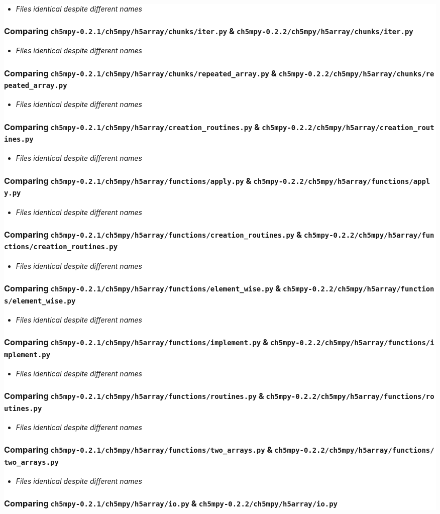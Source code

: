  * *Files identical despite different names*

### Comparing `ch5mpy-0.2.1/ch5mpy/h5array/chunks/iter.py` & `ch5mpy-0.2.2/ch5mpy/h5array/chunks/iter.py`

 * *Files identical despite different names*

### Comparing `ch5mpy-0.2.1/ch5mpy/h5array/chunks/repeated_array.py` & `ch5mpy-0.2.2/ch5mpy/h5array/chunks/repeated_array.py`

 * *Files identical despite different names*

### Comparing `ch5mpy-0.2.1/ch5mpy/h5array/creation_routines.py` & `ch5mpy-0.2.2/ch5mpy/h5array/creation_routines.py`

 * *Files identical despite different names*

### Comparing `ch5mpy-0.2.1/ch5mpy/h5array/functions/apply.py` & `ch5mpy-0.2.2/ch5mpy/h5array/functions/apply.py`

 * *Files identical despite different names*

### Comparing `ch5mpy-0.2.1/ch5mpy/h5array/functions/creation_routines.py` & `ch5mpy-0.2.2/ch5mpy/h5array/functions/creation_routines.py`

 * *Files identical despite different names*

### Comparing `ch5mpy-0.2.1/ch5mpy/h5array/functions/element_wise.py` & `ch5mpy-0.2.2/ch5mpy/h5array/functions/element_wise.py`

 * *Files identical despite different names*

### Comparing `ch5mpy-0.2.1/ch5mpy/h5array/functions/implement.py` & `ch5mpy-0.2.2/ch5mpy/h5array/functions/implement.py`

 * *Files identical despite different names*

### Comparing `ch5mpy-0.2.1/ch5mpy/h5array/functions/routines.py` & `ch5mpy-0.2.2/ch5mpy/h5array/functions/routines.py`

 * *Files identical despite different names*

### Comparing `ch5mpy-0.2.1/ch5mpy/h5array/functions/two_arrays.py` & `ch5mpy-0.2.2/ch5mpy/h5array/functions/two_arrays.py`

 * *Files identical despite different names*

### Comparing `ch5mpy-0.2.1/ch5mpy/h5array/io.py` & `ch5mpy-0.2.2/ch5mpy/h5array/io.py`
